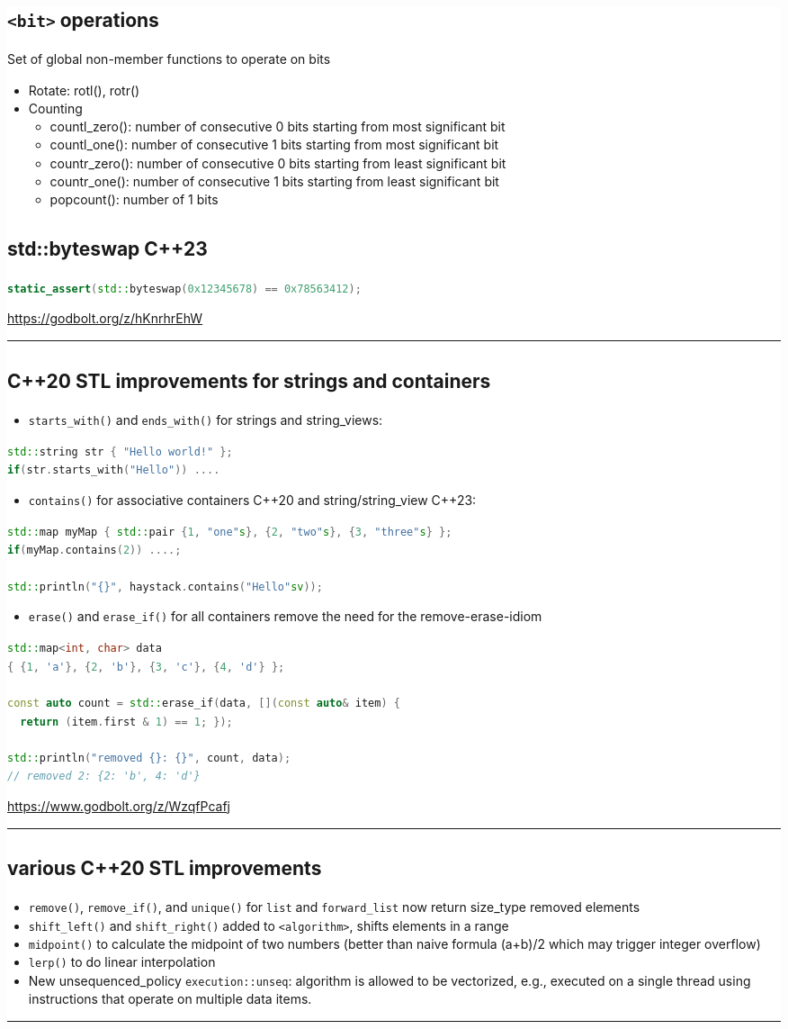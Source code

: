 
## `<bit>` operations ##
Set of global non-member functions to operate on bits
* Rotate: rotl(), rotr()
* Counting
  * countl_zero(): number of consecutive 0 bits starting from most significant bit
  * countl_one(): number of consecutive 1 bits starting from most significant bit
  * countr_zero(): number of consecutive 0 bits starting from least significant bit
  * countr_one(): number of consecutive 1 bits starting from least significant bit
  * popcount(): number of 1 bits

## std::byteswap C++23
```cpp
static_assert(std::byteswap(0x12345678) == 0x78563412);
```
https://godbolt.org/z/hKnrhrEhW

---

## C++20 STL improvements for strings and containers
* `starts_with()` and `ends_with()` for strings and string_views:
```cpp
std::string str { "Hello world!" };
if(str.starts_with("Hello")) ....
```
* `contains()` for associative containers C++20 and string/string_view C++23:
```cpp
std::map myMap { std::pair {1, "one"s}, {2, "two"s}, {3, "three"s} };
if(myMap.contains(2)) ....;

std::println("{}", haystack.contains("Hello"sv));
```
* `erase()` and `erase_if()` for all containers remove the need for the remove-erase-idiom
```cpp
std::map<int, char> data
{ {1, 'a'}, {2, 'b'}, {3, 'c'}, {4, 'd'} };

const auto count = std::erase_if(data, [](const auto& item) {
  return (item.first & 1) == 1; });

std::println("removed {}: {}", count, data);
// removed 2: {2: 'b', 4: 'd'}
```
https://www.godbolt.org/z/WzqfPcafj

---

## various C++20 STL improvements
* `remove()`, `remove_if()`, and `unique()` for `list` and `forward_list` now return size_type removed elements
* `shift_left()` and `shift_right()` added to `<algorithm>`, shifts elements in a range
* `midpoint()` to calculate the midpoint of two numbers (better than naive formula (a+b)/2 which may trigger integer overflow)
* `lerp()` to do linear interpolation
* New unsequenced_policy `execution::unseq`: algorithm is allowed to be vectorized, e.g., executed on a single thread using instructions that operate on multiple data items.

---